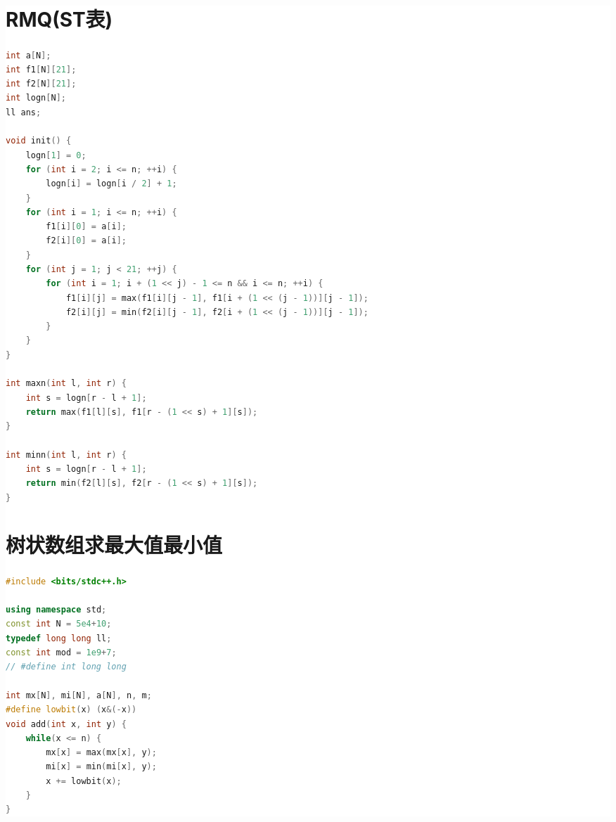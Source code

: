 



# RMQ(ST表)





```cpp
int a[N];
int f1[N][21];
int f2[N][21];
int logn[N];
ll ans;
 
void init() {
    logn[1] = 0;
    for (int i = 2; i <= n; ++i) {
        logn[i] = logn[i / 2] + 1;
    }
    for (int i = 1; i <= n; ++i) {
        f1[i][0] = a[i];
        f2[i][0] = a[i];
    }
    for (int j = 1; j < 21; ++j) {
        for (int i = 1; i + (1 << j) - 1 <= n && i <= n; ++i) {
            f1[i][j] = max(f1[i][j - 1], f1[i + (1 << (j - 1))][j - 1]);
            f2[i][j] = min(f2[i][j - 1], f2[i + (1 << (j - 1))][j - 1]);
        }
    }
}
 
int maxn(int l, int r) {
    int s = logn[r - l + 1];
    return max(f1[l][s], f1[r - (1 << s) + 1][s]);
}
 
int minn(int l, int r) {
    int s = logn[r - l + 1];
    return min(f2[l][s], f2[r - (1 << s) + 1][s]);
}
```



# 树状数组求最大值最小值

```cpp
#include <bits/stdc++.h>

using namespace std;
const int N = 5e4+10;
typedef long long ll;
const int mod = 1e9+7;
// #define int long long

int mx[N], mi[N], a[N], n, m;
#define lowbit(x) (x&(-x))
void add(int x, int y) {
    while(x <= n) {
        mx[x] = max(mx[x], y);
        mi[x] = min(mi[x], y);
        x += lowbit(x);
    }
}
```